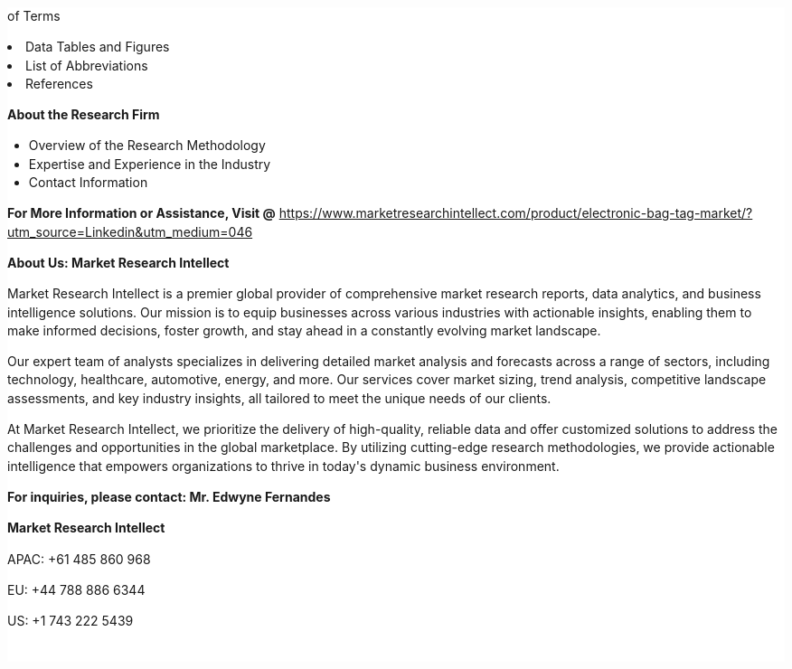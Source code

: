 of Terms</li><li>Data Tables and Figures</li><li>List of Abbreviations</li><li>References</li></ul><p><strong>About the Research Firm</strong></p><ul><li>Overview of the Research Methodology</li><li>Expertise and Experience in the Industry</li><li>Contact Information</li></ul></div><div class="article-main__content" data-test-id="publishing-text-block"><p><span class="font-[700]"><strong>For More Information or Assistance, Visit @</strong>&nbsp;<a href="https://www.marketresearchintellect.com/product/electronic-bag-tag-market/?utm_source=Linkedin&utm_medium=046">https://www.marketresearchintellect.com/product/electronic-bag-tag-market/?utm_source=Linkedin&utm_medium=046</a></span></p><p><strong>About Us: Market Research Intellect</strong></p><p>Market Research Intellect is a premier global provider of comprehensive market research reports, data analytics, and business intelligence solutions. Our mission is to equip businesses across various industries with actionable insights, enabling them to make informed decisions, foster growth, and stay ahead in a constantly evolving market landscape.</p><p>Our expert team of analysts specializes in delivering detailed market analysis and forecasts across a range of sectors, including technology, healthcare, automotive, energy, and more. Our services cover market sizing, trend analysis, competitive landscape assessments, and key industry insights, all tailored to meet the unique needs of our clients.</p><p>At Market Research Intellect, we prioritize the delivery of high-quality, reliable data and offer customized solutions to address the challenges and opportunities in the global marketplace. By utilizing cutting-edge research methodologies, we provide actionable intelligence that empowers organizations to thrive in today's dynamic business environment.</p><p><strong>For inquiries, please contact: Mr. Edwyne Fernandes</strong></p><p><strong>Market Research Intellect</strong></p><p>APAC: +61 485 860 968</p><p>EU: +44 788 886 6344</p><p>US: +1 743 222 5439</p></div><div class="article-main__content" data-test-id="publishing-text-block">&nbsp;</div>
